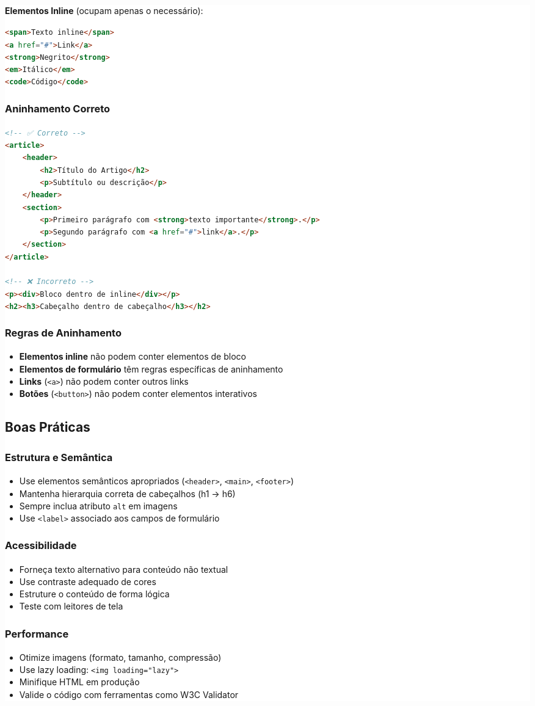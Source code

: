 **Elementos Inline** (ocupam apenas o necessário):
```html
<span>Texto inline</span>
<a href="#">Link</a>
<strong>Negrito</strong>
<em>Itálico</em>
<code>Código</code>
```

### Aninhamento Correto
```html
<!-- ✅ Correto -->
<article>
    <header>
        <h2>Título do Artigo</h2>
        <p>Subtítulo ou descrição</p>
    </header>
    <section>
        <p>Primeiro parágrafo com <strong>texto importante</strong>.</p>
        <p>Segundo parágrafo com <a href="#">link</a>.</p>
    </section>
</article>

<!-- ❌ Incorreto -->
<p><div>Bloco dentro de inline</div></p>
<h2><h3>Cabeçalho dentro de cabeçalho</h3></h2>
```

### Regras de Aninhamento
- **Elementos inline** não podem conter elementos de bloco
- **Elementos de formulário** têm regras específicas de aninhamento
- **Links** (`<a>`) não podem conter outros links
- **Botões** (`<button>`) não podem conter elementos interativos

## Boas Práticas

### Estrutura e Semântica
- Use elementos semânticos apropriados (`<header>`, `<main>`, `<footer>`)
- Mantenha hierarquia correta de cabeçalhos (h1 → h6)
- Sempre inclua atributo `alt` em imagens
- Use `<label>` associado aos campos de formulário

### Acessibilidade
- Forneça texto alternativo para conteúdo não textual
- Use contraste adequado de cores
- Estruture o conteúdo de forma lógica
- Teste com leitores de tela

### Performance
- Otimize imagens (formato, tamanho, compressão)
- Use lazy loading: `<img loading="lazy">`
- Minifique HTML em produção
- Valide o código com ferramentas como W3C Validator
